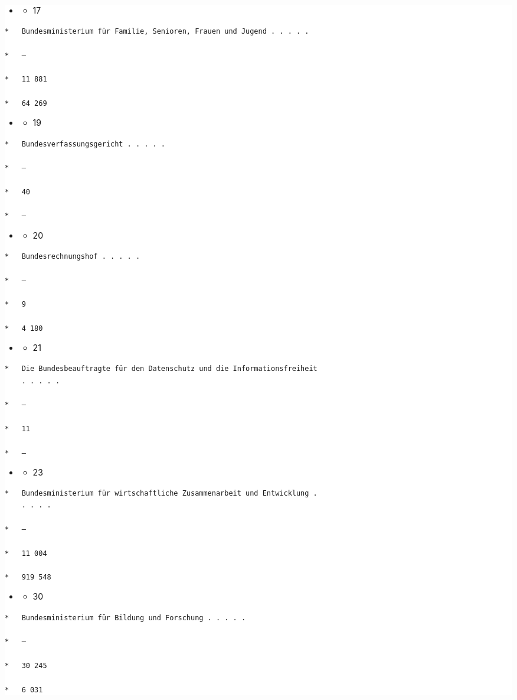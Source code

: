 
*    *   17

    *   Bundesministerium für Familie, Senioren, Frauen und Jugend . . . . .

    *   –

    *   11 881

    *   64 269


*    *   19

    *   Bundesverfassungsgericht . . . . .

    *   –

    *   40

    *   –


*    *   20

    *   Bundesrechnungshof . . . . .

    *   –

    *   9

    *   4 180


*    *   21

    *   Die Bundesbeauftragte für den Datenschutz und die Informationsfreiheit
        . . . . .

    *   –

    *   11

    *   –


*    *   23

    *   Bundesministerium für wirtschaftliche Zusammenarbeit und Entwicklung .
        . . . .

    *   –

    *   11 004

    *   919 548


*    *   30

    *   Bundesministerium für Bildung und Forschung . . . . .

    *   –

    *   30 245

    *   6 031
